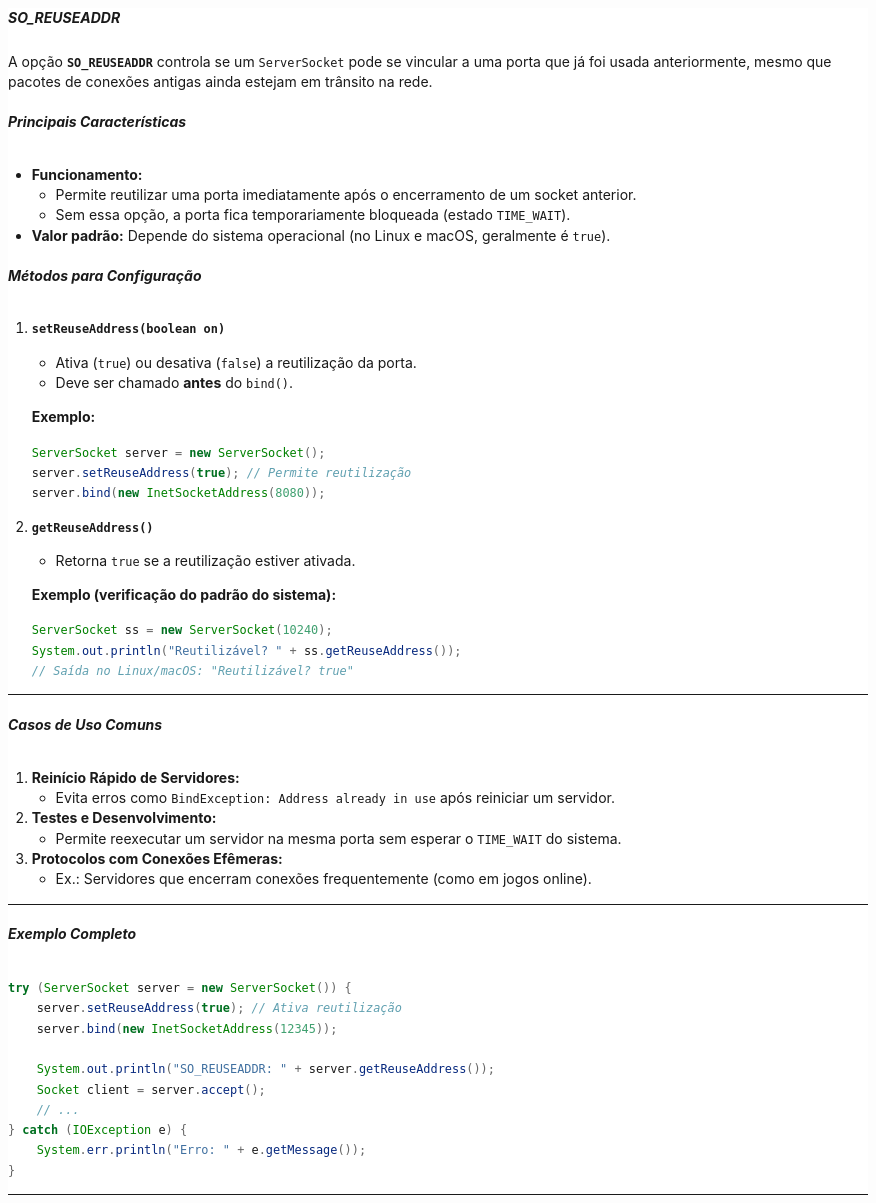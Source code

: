 ##### SO_REUSEADDR


A opção **`SO_REUSEADDR`** controla se um `ServerSocket` pode se vincular a uma porta que já foi usada anteriormente, mesmo que pacotes de conexões antigas ainda estejam em trânsito na rede.

###### **Principais Características**
- **Funcionamento:**
    - Permite reutilizar uma porta imediatamente após o encerramento de um socket anterior.
    - Sem essa opção, a porta fica temporariamente bloqueada (estado `TIME_WAIT`).
- **Valor padrão:** Depende do sistema operacional (no Linux e macOS, geralmente é `true`).


###### **Métodos para Configuração**

1. **`setReuseAddress(boolean on)`**
    - Ativa (`true`) ou desativa (`false`) a reutilização da porta.
    - Deve ser chamado **antes** do `bind()`.

   **Exemplo:**
   ```java  
   ServerSocket server = new ServerSocket();  
   server.setReuseAddress(true); // Permite reutilização  
   server.bind(new InetSocketAddress(8080));  
   ```  

2. **`getReuseAddress()`**
    - Retorna `true` se a reutilização estiver ativada.

   **Exemplo (verificação do padrão do sistema):**
   ```java  
   ServerSocket ss = new ServerSocket(10240);  
   System.out.println("Reutilizável? " + ss.getReuseAddress());  
   // Saída no Linux/macOS: "Reutilizável? true"  
   ```  

---  

###### **Casos de Uso Comuns**

1. **Reinício Rápido de Servidores:**
    - Evita erros como `BindException: Address already in use` após reiniciar um servidor.
2. **Testes e Desenvolvimento:**
    - Permite reexecutar um servidor na mesma porta sem esperar o `TIME_WAIT` do sistema.
3. **Protocolos com Conexões Efêmeras:**
    - Ex.: Servidores que encerram conexões frequentemente (como em jogos online).

---  

###### **Exemplo Completo**
```java  
try (ServerSocket server = new ServerSocket()) {  
    server.setReuseAddress(true); // Ativa reutilização  
    server.bind(new InetSocketAddress(12345));  

    System.out.println("SO_REUSEADDR: " + server.getReuseAddress());  
    Socket client = server.accept();  
    // ...  
} catch (IOException e) {  
    System.err.println("Erro: " + e.getMessage());  
}  
```  

---  